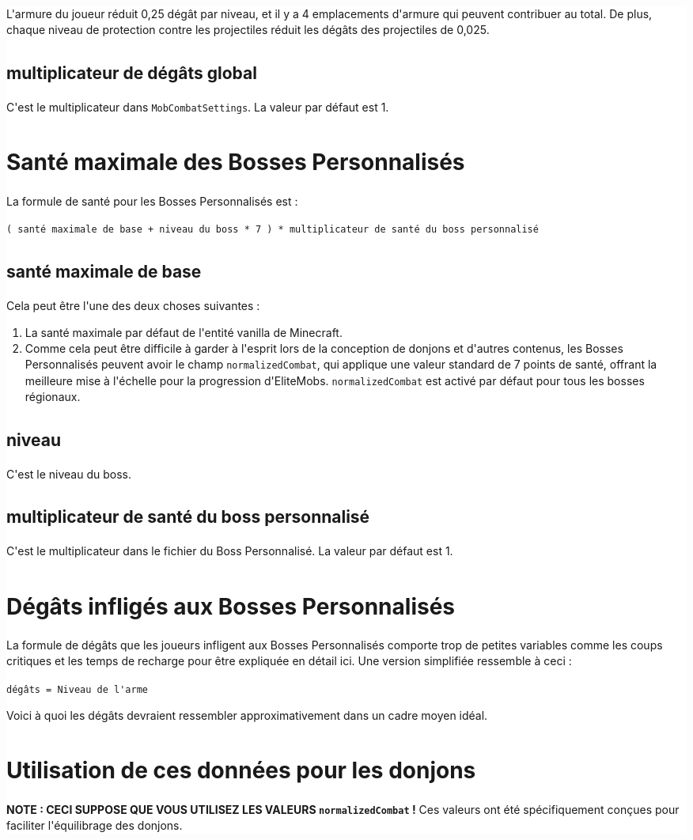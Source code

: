 L'armure du joueur réduit 0,25 dégât par niveau, et il y a 4 emplacements d'armure qui peuvent contribuer au total. De plus, chaque niveau de protection contre les projectiles réduit les dégâts des projectiles de 0,025.

## multiplicateur de dégâts global

C'est le multiplicateur dans `MobCombatSettings`. La valeur par défaut est 1.

# Santé maximale des Bosses Personnalisés

La formule de santé pour les Bosses Personnalisés est :

```
( santé maximale de base + niveau du boss * 7 ) * multiplicateur de santé du boss personnalisé
```

## santé maximale de base

Cela peut être l'une des deux choses suivantes :

1.  La santé maximale par défaut de l'entité vanilla de Minecraft.
2.  Comme cela peut être difficile à garder à l'esprit lors de la conception de donjons et d'autres contenus, les Bosses Personnalisés peuvent avoir le champ `normalizedCombat`, qui applique une valeur standard de 7 points de santé, offrant la meilleure mise à l'échelle pour la progression d'EliteMobs. `normalizedCombat` est activé par défaut pour tous les bosses régionaux.

## niveau

C'est le niveau du boss.

## multiplicateur de santé du boss personnalisé

C'est le multiplicateur dans le fichier du Boss Personnalisé. La valeur par défaut est 1.

# Dégâts infligés aux Bosses Personnalisés

La formule de dégâts que les joueurs infligent aux Bosses Personnalisés comporte trop de petites variables comme les coups critiques et les temps de recharge pour être expliquée en détail ici. Une version simplifiée ressemble à ceci :

```
dégâts = Niveau de l'arme
```

Voici à quoi les dégâts devraient ressembler approximativement dans un cadre moyen idéal.

# Utilisation de ces données pour les donjons

**NOTE : CECI SUPPOSE QUE VOUS UTILISEZ LES VALEURS `normalizedCombat` !** Ces valeurs ont été spécifiquement conçues pour faciliter l'équilibrage des donjons.
